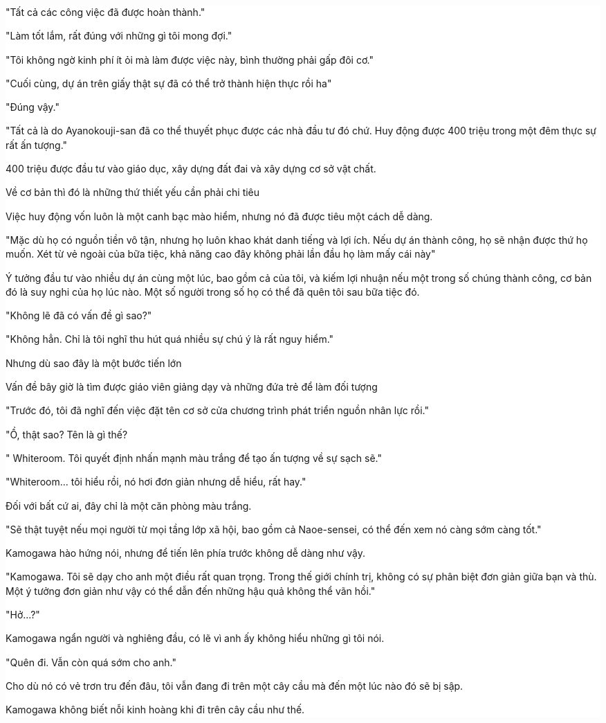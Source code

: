 \"Tất cả các công việc đã được hoàn thành."

\"Làm tốt lắm, rất đúng với những gì tôi mong đợi."

"Tôi không ngờ kinh phí ít ỏi mà làm được việc này, bình thường phải gấp đôi cơ."

\"Cuối cùng, dự án trên giấy thật sự đã có thể trở thành hiện thực rồi ha"

\"Đúng vậy.\"

\"Tất cả là do Ayanokouji-san đã co thể thuyết phục được các nhà đầu tư đó chứ. Huy động được 400 triệu trong một đêm thực sự rất ấn tượng."

400 triệu được đầu tư vào giáo dục, xây dựng đất đai và xây dựng cơ sở vật chất.

Về cơ bản thì đó là những thứ thiết yếu cần phải chi tiêu

Việc huy động vốn luôn là một canh bạc mào hiểm, nhưng nó đã được tiêu một cách dễ dàng.

\"Mặc dù họ có nguồn tiền vô tận, nhưng họ luôn khao khát danh tiếng và lợi ích. Nếu dự án thành công, họ sẽ nhận được thứ họ muốn. Xét từ vẻ ngoài của bữa tiệc, khả năng cao đây không phải lần đầu họ làm mấy cái này"

Ý tưởng đầu tư vào nhiều dự án cùng một lúc, bao gồm cả của tôi, và kiếm lợi nhuận nếu một trong số chúng thành công, cơ bản đó là suy nghi của họ lúc nào. Một số người trong số họ có thể đã quên tôi sau bữa tiệc đó.

\"Không lẽ đã có vấn đề gì sao?\"

\"Không hẳn. Chỉ là tôi nghĩ thu hút quá nhiều sự chú ý là rất nguy hiểm."

Nhưng dù sao đây là một bước tiến lớn

Vấn đề bây giờ là tìm được giáo viên giảng dạy và những đứa trẻ để làm đối tượng

"Trước đó, tôi đã nghĩ đến việc đặt tên cơ sở cửa chương trình phát triển nguồn nhân lực rồi."

\"Ồ, thật sao? Tên là gì thế?

\" Whiteroom. Tôi quyết định nhấn mạnh màu trắng để tạo ấn tượng về sự sạch sẽ."

"Whiteroom... tôi hiểu rồi, nó hơi đơn giản nhưng dễ hiểu, rất hay."

Đối với bất cứ ai, đây chỉ là một căn phòng màu trắng.

"Sẽ thật tuyệt nếu mọi người từ mọi tầng lớp xã hội, bao gồm cả Naoe-sensei, có thể đến xem nó càng sớm càng tốt."

Kamogawa hào hứng nói, nhưng để tiến lên phía trước không dễ dàng như vậy.

\"Kamogawa. Tôi sẽ dạy cho anh một điều rất quan trọng. Trong thế giới chính trị, không có sự phân biệt đơn giản giữa bạn và thù. Một ý tưởng đơn giản như vậy có thể dẫn đến những hậu quả không thể vãn hồi."

\"Hở\...?\"

Kamogawa ngẩn người và nghiêng đầu, có lẽ vì anh ấy không hiểu những gì tôi nói.

\"Quên đi. Vẫn còn quá sớm cho anh."

Cho dù nó có vẻ trơn tru đến đâu, tôi vẫn đang đi trên một cây cầu mà đến một lúc nào đó sẽ bị sập.

Kamogawa không biết nỗi kinh hoàng khi đi trên cây cầu như thế.
